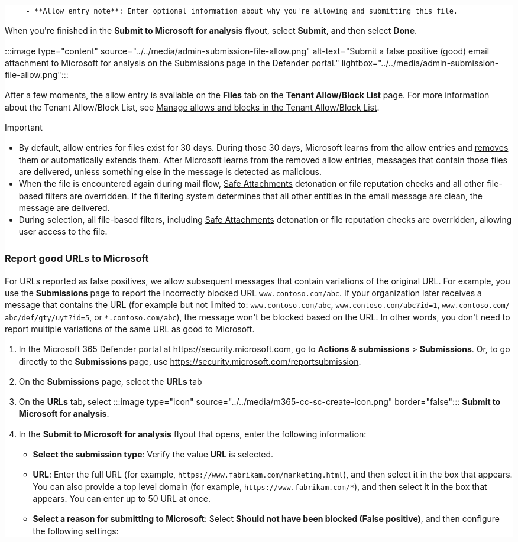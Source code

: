          - **Allow entry note**: Enter optional information about why you're allowing and submitting this file.

   When you're finished in the **Submit to Microsoft for analysis** flyout, select **Submit**, and then select **Done**.

   :::image type="content" source="../../media/admin-submission-file-allow.png" alt-text="Submit a false positive (good) email attachment to Microsoft for analysis on the Submissions page in the Defender portal." lightbox="../../media/admin-submission-file-allow.png":::

After a few moments, the allow entry is available on the **Files** tab on the **Tenant Allow/Block List** page. For more information about the Tenant Allow/Block List, see [Manage allows and blocks in the Tenant Allow/Block List](tenant-allow-block-list-about.md).

> [!IMPORTANT]
>
> - By default, allow entries for files exist for 30 days. During those 30 days, Microsoft learns from the allow entries and [removes them or automatically extends them](https://techcommunity.microsoft.com/t5/microsoft-defender-for-office/automatic-tenant-allow-block-list-expiration-management-is-now/ba-p/3723447). After Microsoft learns from the removed allow entries, messages that contain those files are delivered, unless something else in the message is detected as malicious.
> - When the file is encountered again during mail flow, [Safe Attachments](safe-attachments-about.md) detonation or file reputation checks and all other file-based filters are overridden. If the filtering system determines that all other entities in the email message are clean, the message are delivered.
> - During selection, all file-based filters, including [Safe Attachments](safe-attachments-about.md) detonation or file reputation checks are overridden, allowing user access to the file.

### Report good URLs to Microsoft

For URLs reported as false positives, we allow subsequent messages that contain variations of the original URL. For example, you use the **Submissions** page to report the incorrectly blocked URL `www.contoso.com/abc`. If your organization later receives a message that contains the URL (for example but not limited to: `www.contoso.com/abc`, `www.contoso.com/abc?id=1`, `www.contoso.com/abc/def/gty/uyt?id=5`, or `*.contoso.com/abc`), the message won't be blocked based on the URL. In other words, you don't need to report multiple variations of the same URL as good to Microsoft.

1. In the Microsoft 365 Defender portal at <https://security.microsoft.com>, go to **Actions & submissions** \> **Submissions**. Or, to go directly to the **Submissions** page, use <https://security.microsoft.com/reportsubmission>.

2. On the **Submissions** page, select the **URLs** tab

3. On the **URLs** tab, select :::image type="icon" source="../../media/m365-cc-sc-create-icon.png" border="false"::: **Submit to Microsoft for analysis**.

4. In the **Submit to Microsoft for analysis** flyout that opens, enter the following information:

   - **Select the submission type**: Verify the value **URL** is selected.

   - **URL**: Enter the full URL (for example, `https://www.fabrikam.com/marketing.html`), and then select it in the box that appears. You can also provide a top level domain (for example, `https://www.fabrikam.com/*`), and then select it in the box that appears. You can enter up to 50 URL at once.

   - **Select a reason for submitting to Microsoft**: Select **Should not have been blocked (False positive)**, and then configure the following settings:
